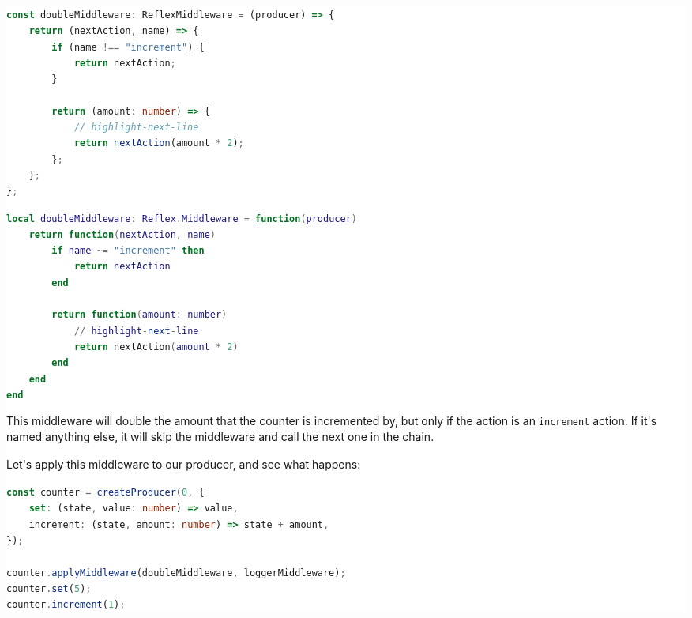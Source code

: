 ```ts
const doubleMiddleware: ReflexMiddleware = (producer) => {
	return (nextAction, name) => {
		if (name !== "increment") {
			return nextAction;
		}

		return (amount: number) => {
			// highlight-next-line
			return nextAction(amount * 2);
		};
	};
};
```

</TabItem>
<TabItem value="Luau">

```lua
local doubleMiddleware: Reflex.Middleware = function(producer)
    return function(nextAction, name)
        if name ~= "increment" then
            return nextAction
        end

        return function(amount: number)
            // highlight-next-line
            return nextAction(amount * 2)
        end
    end
end
```

</TabItem>
</Tabs>

This middleware will double the amount that the counter is incremented by, but only if the action is an `increment` action. If it's named anything else, it will skip the middleware and call the next one in the chain.

Let's apply this middleware to our producer, and see what happens:

<Tabs groupId="languages">
<TabItem value="TypeScript" default>

```ts
const counter = createProducer(0, {
	set: (state, value: number) => value,
	increment: (state, amount: number) => state + amount,
});

counter.applyMiddleware(doubleMiddleware, loggerMiddleware);
counter.set(5);
counter.increment(1);
```
